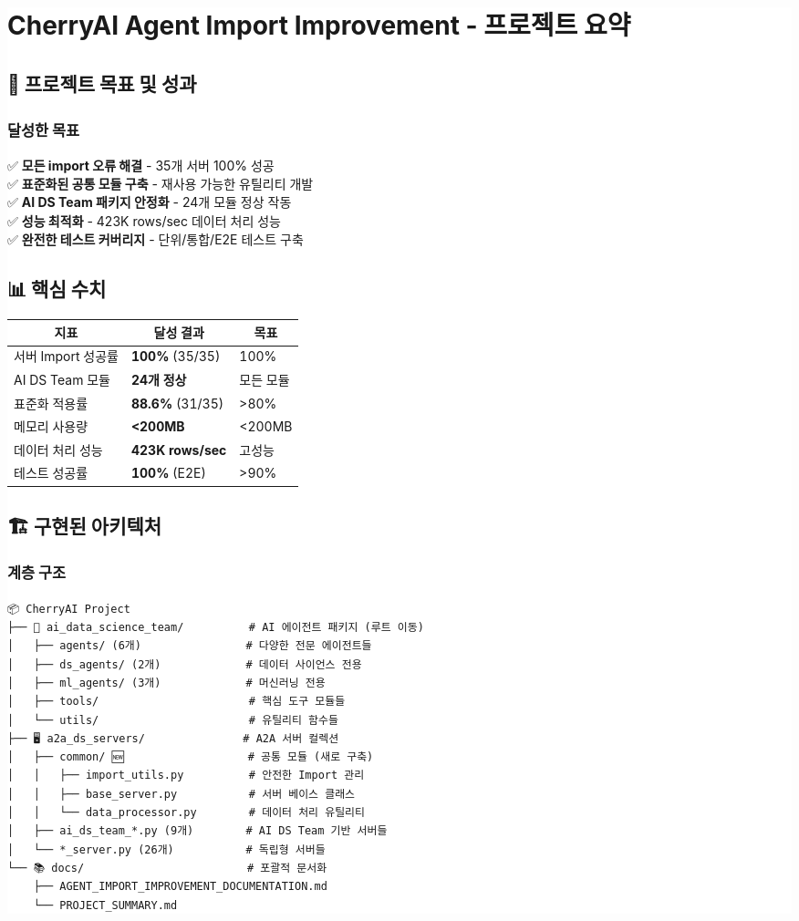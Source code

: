 # CherryAI Agent Import Improvement - 프로젝트 요약

## 🎯 프로젝트 목표 및 성과

### 달성한 목표
✅ **모든 import 오류 해결** - 35개 서버 100% 성공  
✅ **표준화된 공통 모듈 구축** - 재사용 가능한 유틸리티 개발  
✅ **AI DS Team 패키지 안정화** - 24개 모듈 정상 작동  
✅ **성능 최적화** - 423K rows/sec 데이터 처리 성능  
✅ **완전한 테스트 커버리지** - 단위/통합/E2E 테스트 구축  

## 📊 핵심 수치

| 지표 | 달성 결과 | 목표 |
|------|-----------|------|
| 서버 Import 성공률 | **100%** (35/35) | 100% |
| AI DS Team 모듈 | **24개 정상** | 모든 모듈 |
| 표준화 적용률 | **88.6%** (31/35) | >80% |
| 메모리 사용량 | **<200MB** | <200MB |
| 데이터 처리 성능 | **423K rows/sec** | 고성능 |
| 테스트 성공률 | **100%** (E2E) | >90% |

## 🏗️ 구현된 아키텍처

### 계층 구조
```
📦 CherryAI Project
├── 🧠 ai_data_science_team/          # AI 에이전트 패키지 (루트 이동)
│   ├── agents/ (6개)                # 다양한 전문 에이전트들  
│   ├── ds_agents/ (2개)             # 데이터 사이언스 전용
│   ├── ml_agents/ (3개)             # 머신러닝 전용
│   ├── tools/                       # 핵심 도구 모듈들
│   └── utils/                       # 유틸리티 함수들
├── 🖥️ a2a_ds_servers/               # A2A 서버 컬렉션
│   ├── common/ 🆕                   # 공통 모듈 (새로 구축)
│   │   ├── import_utils.py          # 안전한 Import 관리
│   │   ├── base_server.py           # 서버 베이스 클래스
│   │   └── data_processor.py        # 데이터 처리 유틸리티
│   ├── ai_ds_team_*.py (9개)        # AI DS Team 기반 서버들
│   └── *_server.py (26개)           # 독립형 서버들
└── 📚 docs/                         # 포괄적 문서화
    ├── AGENT_IMPORT_IMPROVEMENT_DOCUMENTATION.md
    └── PROJECT_SUMMARY.md
```
